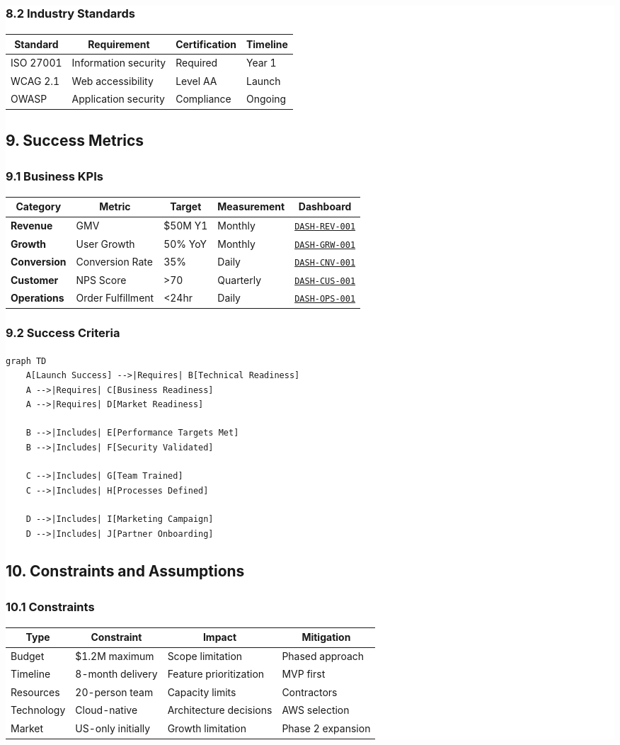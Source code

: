 ### 8.2 Industry Standards

| Standard | Requirement | Certification | Timeline |
|----------|-------------|---------------|----------|
| ISO 27001 | Information security | Required | Year 1 |
| WCAG 2.1 | Web accessibility | Level AA | Launch |
| OWASP | Application security | Compliance | Ongoing |

## 9. Success Metrics

### 9.1 Business KPIs

| Category | Metric | Target | Measurement | Dashboard |
|----------|--------|--------|-------------|-----------|
| **Revenue** | GMV | $50M Y1 | Monthly | [`DASH-REV-001`](../architecture/analytics.md#revenue) |
| **Growth** | User Growth | 50% YoY | Monthly | [`DASH-GRW-001`](../architecture/analytics.md#growth) |
| **Conversion** | Conversion Rate | 35% | Daily | [`DASH-CNV-001`](../architecture/analytics.md#conversion) |
| **Customer** | NPS Score | >70 | Quarterly | [`DASH-CUS-001`](../architecture/analytics.md#customer) |
| **Operations** | Order Fulfillment | <24hr | Daily | [`DASH-OPS-001`](../architecture/analytics.md#operations) |

### 9.2 Success Criteria

```mermaid
graph TD
    A[Launch Success] -->|Requires| B[Technical Readiness]
    A -->|Requires| C[Business Readiness]
    A -->|Requires| D[Market Readiness]
    
    B -->|Includes| E[Performance Targets Met]
    B -->|Includes| F[Security Validated]
    
    C -->|Includes| G[Team Trained]
    C -->|Includes| H[Processes Defined]
    
    D -->|Includes| I[Marketing Campaign]
    D -->|Includes| J[Partner Onboarding]
```

## 10. Constraints and Assumptions

### 10.1 Constraints

| Type | Constraint | Impact | Mitigation |
|------|------------|--------|------------|
| Budget | $1.2M maximum | Scope limitation | Phased approach |
| Timeline | 8-month delivery | Feature prioritization | MVP first |
| Resources | 20-person team | Capacity limits | Contractors |
| Technology | Cloud-native | Architecture decisions | AWS selection |
| Market | US-only initially | Growth limitation | Phase 2 expansion |
